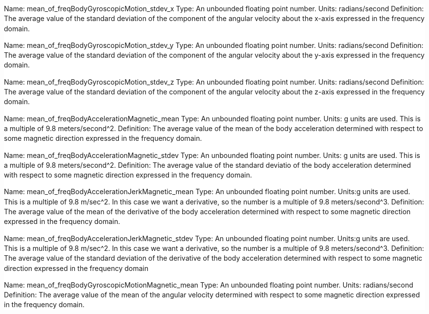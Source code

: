 
Name: mean_of_freqBodyGyroscopicMotion_stdev_x
Type: An unbounded floating point number.
Units: radians/second
Definition: The average value of the standard deviation of the component of the angular velocity 
about the x-axis expressed in the frequency domain.


Name: mean_of_freqBodyGyroscopicMotion_stdev_y
Type: An unbounded floating point number.
Units: radians/second
Definition: The average value of the standard deviation of the component of the angular velocity 
about the y-axis expressed in the frequency domain.


Name: mean_of_freqBodyGyroscopicMotion_stdev_z
Type: An unbounded floating point number.
Units: radians/second
Definition: The average value of the standard deviation of the component of the angular velocity 
about the z-axis expressed in the frequency domain.



Name: mean_of_freqBodyAccelerationMagnetic_mean
Type: An unbounded floating point number.
Units: g units are used.  This is a multiple of 9.8 meters/second^2.
Definition: The average value of the mean of the body acceleration determined
with respect to some magnetic direction expressed in the frequency domain.

Name: mean_of_freqBodyAccelerationMagnetic_stdev
Type: An unbounded floating point number.
Units: g units are used.  This is a multiple of 9.8 meters/second^2.
Definition: The average value of the standard deviatio of the body acceleration determined
with respect to some magnetic direction expressed in the frequency domain.



Name: mean_of_freqBodyAccelerationJerkMagnetic_mean
Type: An unbounded floating point number.
Units:g units are used.  This is a multiple of 9.8 m/sec^2.
In this case we want a derivative, so the number is a multiple of 9.8 meters/second^3.
Definition: The average value of the mean of the derivative of the body acceleration determined
with respect to some magnetic direction expressed in the frequency domain.


Name: mean_of_freqBodyAccelerationJerkMagnetic_stdev
Type: An unbounded floating point number.
Units:g units are used.  This is a multiple of 9.8 m/sec^2.
In this case we want a derivative, so the number is a multiple of 9.8 meters/second^3.
Definition: The average value of the standard deviation of the derivative of the body acceleration determined
with respect to some magnetic direction expressed in the frequency domain

Name: mean_of_freqBodyGyroscopicMotionMagnetic_mean
Type: An unbounded floating point number.
Units: radians/second
Definition: The average value of the mean of the angular velocity determined with respect to
some magnetic direction expressed in the frequency domain.
